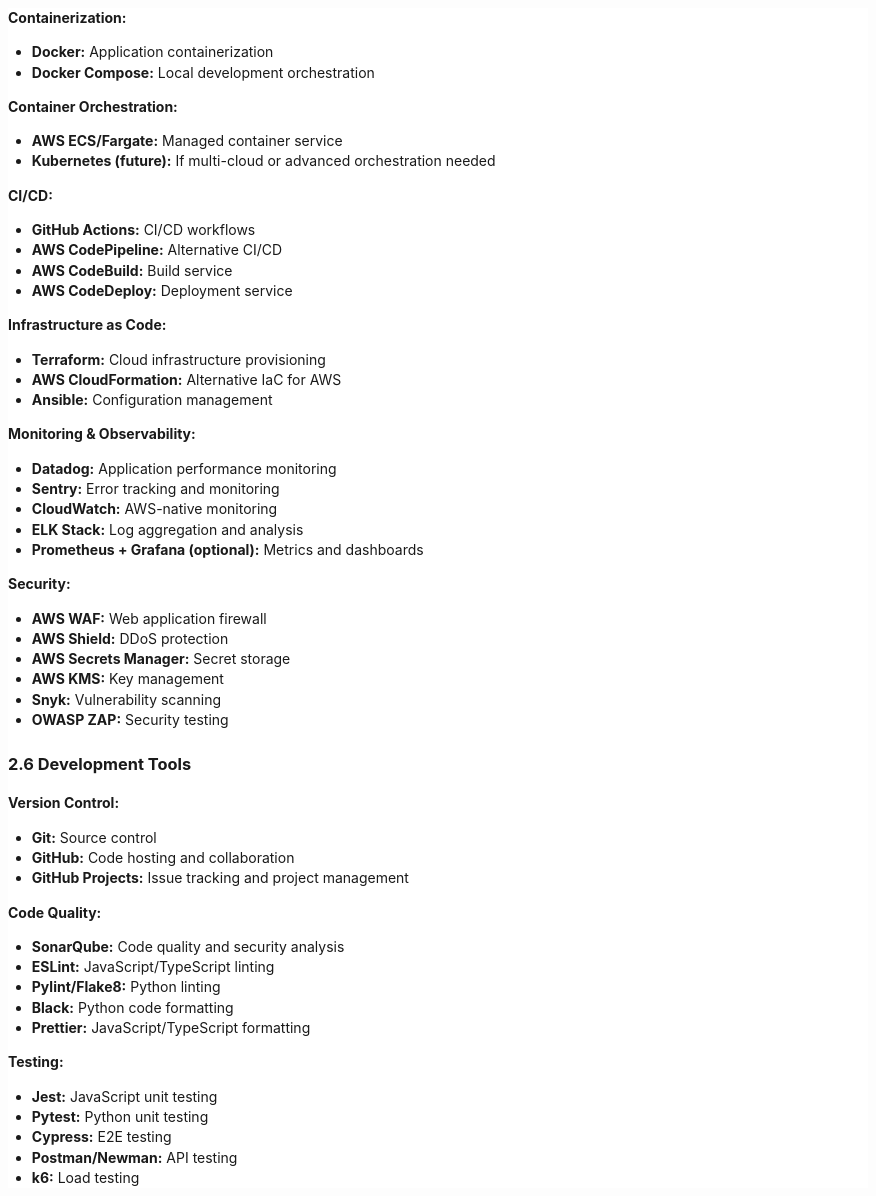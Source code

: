 **Containerization:**
- **Docker:** Application containerization
- **Docker Compose:** Local development orchestration

**Container Orchestration:**
- **AWS ECS/Fargate:** Managed container service
- **Kubernetes (future):** If multi-cloud or advanced orchestration needed

**CI/CD:**
- **GitHub Actions:** CI/CD workflows
- **AWS CodePipeline:** Alternative CI/CD
- **AWS CodeBuild:** Build service
- **AWS CodeDeploy:** Deployment service

**Infrastructure as Code:**
- **Terraform:** Cloud infrastructure provisioning
- **AWS CloudFormation:** Alternative IaC for AWS
- **Ansible:** Configuration management

**Monitoring & Observability:**
- **Datadog:** Application performance monitoring
- **Sentry:** Error tracking and monitoring
- **CloudWatch:** AWS-native monitoring
- **ELK Stack:** Log aggregation and analysis
- **Prometheus + Grafana (optional):** Metrics and dashboards

**Security:**
- **AWS WAF:** Web application firewall
- **AWS Shield:** DDoS protection
- **AWS Secrets Manager:** Secret storage
- **AWS KMS:** Key management
- **Snyk:** Vulnerability scanning
- **OWASP ZAP:** Security testing

### 2.6 Development Tools

**Version Control:**
- **Git:** Source control
- **GitHub:** Code hosting and collaboration
- **GitHub Projects:** Issue tracking and project management

**Code Quality:**
- **SonarQube:** Code quality and security analysis
- **ESLint:** JavaScript/TypeScript linting
- **Pylint/Flake8:** Python linting
- **Black:** Python code formatting
- **Prettier:** JavaScript/TypeScript formatting

**Testing:**
- **Jest:** JavaScript unit testing
- **Pytest:** Python unit testing
- **Cypress:** E2E testing
- **Postman/Newman:** API testing
- **k6:** Load testing
